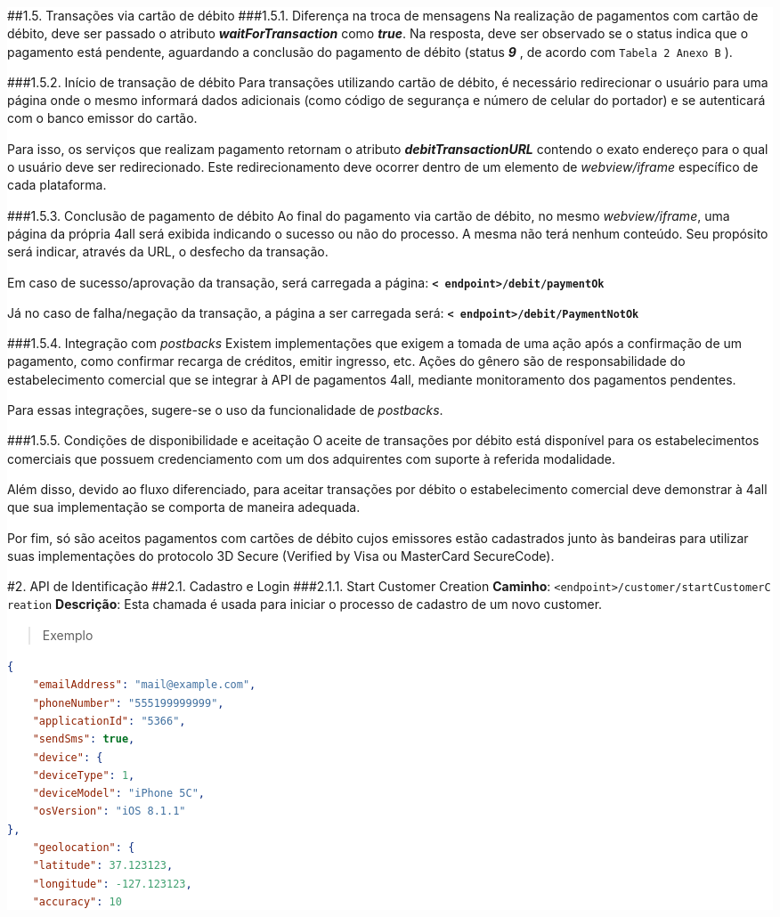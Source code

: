 
##1.5. Transações via cartão de débito
###1.5.1. Diferença na troca de mensagens
Na realização de pagamentos com cartão de débito, deve ser passado o atributo ***waitForTransaction*** como ***true***.
Na resposta, deve ser observado se o status indica que o pagamento está pendente, aguardando a conclusão do pagamento de débito (status ***9*** , de acordo com `Tabela 2 Anexo B` ).

###1.5.2. Início de transação de débito
Para transações utilizando cartão de débito, é necessário redirecionar o usuário para uma página onde o mesmo informará dados adicionais (como código de segurança e número de celular do portador) e se autenticará com o banco emissor do cartão.

Para isso, os serviços que realizam pagamento retornam o atributo ***debitTransactionURL*** contendo o exato endereço para o qual o usuário deve ser redirecionado. Este redirecionamento deve ocorrer dentro de um elemento de *webview/iframe* específico de cada plataforma.

###1.5.3. Conclusão de pagamento de débito
Ao final do pagamento via cartão de débito, no mesmo *webview/iframe*, uma página da própria 4all será exibida indicando o sucesso ou não do processo. A mesma não terá nenhum conteúdo. Seu propósito será indicar, através da URL, o desfecho da transação.

Em caso de sucesso/aprovação da transação, será carregada a página:
**`< endpoint>/debit/paymentOk`**

Já no caso de falha/negação da transação, a página a ser carregada será:
**`< endpoint>/debit/PaymentNotOk`**

###1.5.4. Integração com *postbacks*
Existem implementações que exigem a tomada de uma ação após a confirmação de um pagamento, como confirmar recarga de créditos, emitir ingresso, etc. Ações do gênero são de responsabilidade do estabelecimento comercial que se integrar à API de pagamentos 4all, mediante monitoramento dos pagamentos pendentes.

Para essas integrações, sugere-se o uso da funcionalidade de *postbacks*.

###1.5.5. Condições de disponibilidade e aceitação
O aceite de transações por débito está disponível para os estabelecimentos comerciais que possuem credenciamento com um dos adquirentes com suporte à referida modalidade.

Além disso, devido ao fluxo diferenciado, para aceitar transações por débito o estabelecimento comercial deve demonstrar à 4all que sua implementação se comporta de maneira adequada.

Por fim, só são aceitos pagamentos com cartões de débito cujos emissores estão cadastrados junto às bandeiras para utilizar suas implementações do protocolo 3D
Secure (Verified by Visa ou MasterCard SecureCode).


#2. API de Identificação
##2.1. Cadastro e Login
###2.1.1. Start Customer Creation
**Caminho**: `<endpoint>/customer/startCustomerCreation`
**Descrição**: Esta chamada é usada para iniciar o processo de cadastro de um novo customer.

> Exemplo
```json
{
	"emailAddress": "mail@example.com",
	"phoneNumber": "555199999999",
	"applicationId": "5366",
	"sendSms": true,
	"device": {
	"deviceType": 1,
	"deviceModel": "iPhone 5C",
	"osVersion": "iOS 8.1.1"
},
	"geolocation": {
	"latitude": 37.123123,
	"longitude": -127.123123,
	"accuracy": 10
```